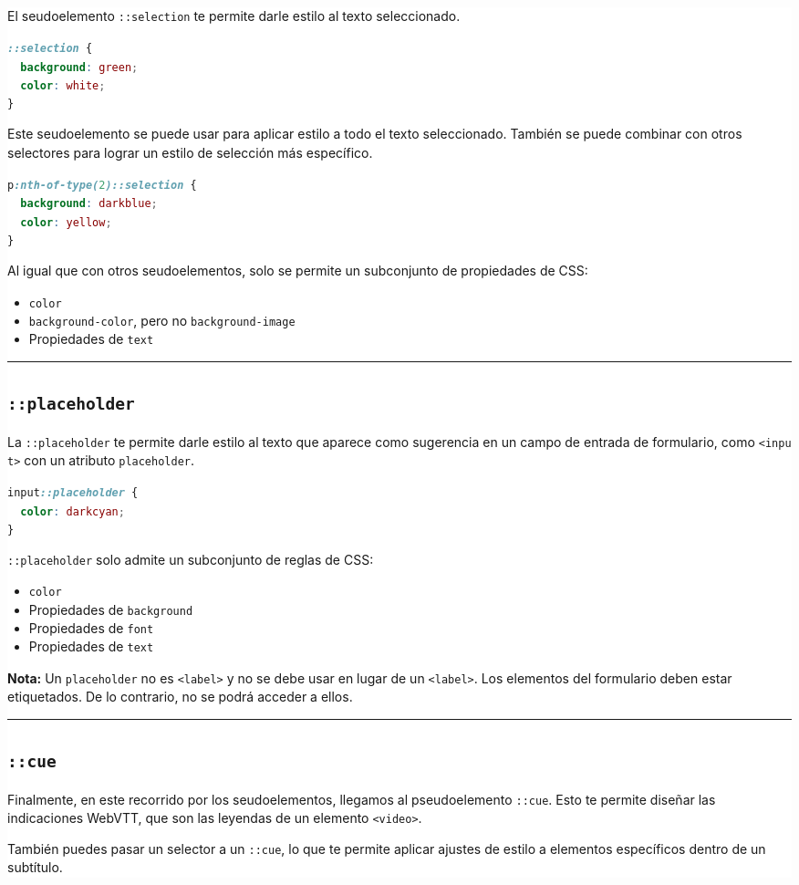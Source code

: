 El seudoelemento `::selection` te permite darle estilo al texto seleccionado.

```css
::selection {
  background: green;
  color: white;
}
```

Este seudoelemento se puede usar para aplicar estilo a todo el texto seleccionado. También se puede combinar con otros selectores para lograr un estilo de selección más específico.

```css
p:nth-of-type(2)::selection {
  background: darkblue;
  color: yellow;
}
```

Al igual que con otros seudoelementos, solo se permite un subconjunto de propiedades de CSS:

- `color`
- `background-color`, pero no `background-image`
- Propiedades de `text`

---

## `::placeholder`

La `::placeholder` te permite darle estilo al texto que aparece como sugerencia en un campo de entrada de formulario, como `<input>` con un atributo `placeholder`.

```css
input::placeholder {
  color: darkcyan;
}
```

`::placeholder` solo admite un subconjunto de reglas de CSS:

- `color`
- Propiedades de `background`
- Propiedades de `font`
- Propiedades de `text`

**Nota:** Un `placeholder` no es `<label>` y no se debe usar en lugar de un `<label>`. Los elementos del formulario deben estar etiquetados. De lo contrario, no se podrá acceder a ellos.

---

## `::cue`

Finalmente, en este recorrido por los seudoelementos, llegamos al pseudoelemento `::cue`. Esto te permite diseñar las indicaciones WebVTT, que son las leyendas de un elemento `<video>`.

También puedes pasar un selector a un `::cue`, lo que te permite aplicar ajustes de estilo a elementos específicos dentro de un subtítulo.
